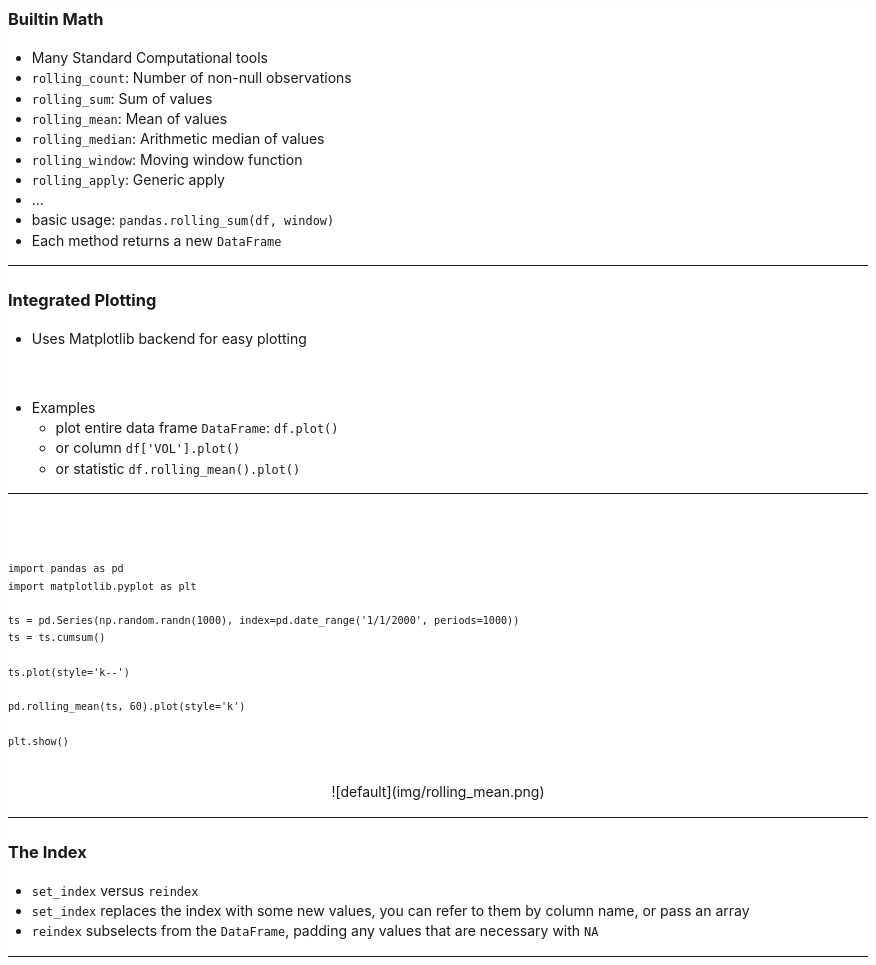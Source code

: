### Builtin Math

- Many Standard Computational tools
 - `rolling_count`: Number of non-null observations
 - `rolling_sum`: Sum of values
 - `rolling_mean`: Mean of values
 - `rolling_median`: Arithmetic median of values
 - `rolling_window`: Moving window function
 - `rolling_apply`: Generic apply
 - ...
 - basic usage: `pandas.rolling_sum(df, window)`
- Each method returns a new `DataFrame`

---

### Integrated Plotting

- Uses Matplotlib backend for easy plotting

<br />

- Examples
  - plot entire data frame `DataFrame`: `df.plot()`
  - or column `df['VOL'].plot()`
  - or statistic `df.rolling_mean().plot()`

---

<code class="python">

    import pandas as pd
    import matplotlib.pyplot as plt

    ts = pd.Series(np.random.randn(1000), index=pd.date_range('1/1/2000', periods=1000))
    ts = ts.cumsum()

    ts.plot(style='k--')

    pd.rolling_mean(ts, 60).plot(style='k')

    plt.show()

</code>

<center>
![default](img/rolling_mean.png)
</center>

---

### The Index

- `set_index` versus `reindex`
 - `set_index` replaces the index with some new values, you can refer to them by column name, or pass an array
 - `reindex` subselects from the `DataFrame`, padding any values that are necessary with `NA`

---